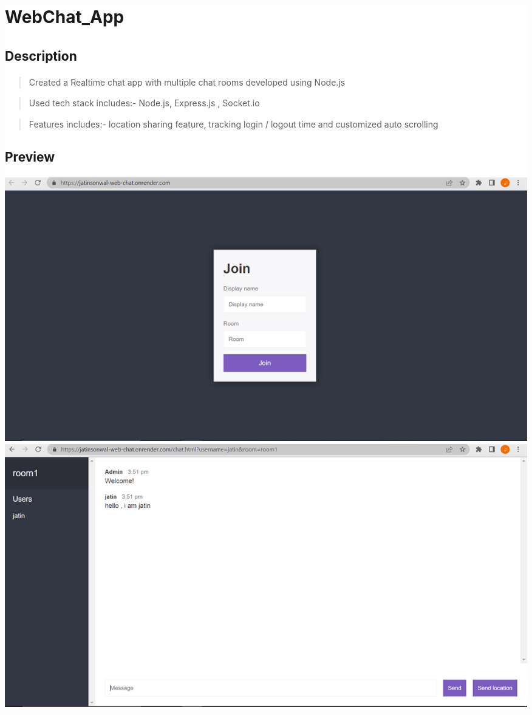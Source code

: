 # WebChat_App

## Description
> Created a Realtime chat app with multiple chat rooms developed using Node.js

> Used tech stack includes:- Node.js, Express.js , Socket.io

> Features includes:- location sharing feature, tracking login / logout time and customized auto scrolling

## Preview
<img src="https://github.com/jatinsonwal01/realtime_web_chat_app/blob/main/img/1.png" height="70%" width="100%">
<img src="https://github.com/jatinsonwal01/realtime_web_chat_app/blob/main/img/2.png" height="70%" width="100%">